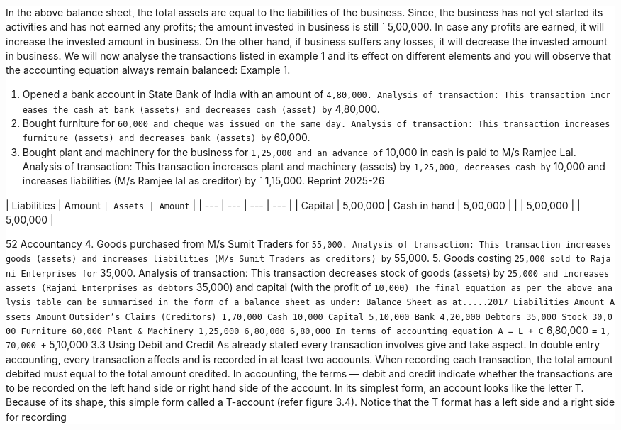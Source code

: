 In the above balance sheet, the total assets are equal to the liabilities of
the business. Since, the business has not yet started its activities and has not
earned any profits; the amount invested in business is still ` 5,00,000. In case
any profits are earned, it will increase the invested amount in business. On the
other hand, if business suffers any losses, it will decrease the invested amount
in business.
We will now analyse the transactions listed in example 1 and its effect on
different elements and you will observe that the accounting equation always
remain balanced:
Example 1.
1. Opened a bank account in State Bank of India with an amount of
` 4,80,000.
Analysis of transaction: This transaction increases the cash at bank (assets)
and decreases cash (asset) by ` 4,80,000.
2. Bought furniture for ` 60,000 and cheque was issued on the same day.
Analysis of transaction: This transaction increases furniture (assets) and
decreases bank (assets) by ` 60,000.
3. Bought plant and machinery for the business for ` 1,25,000 and an advance
of ` 10,000 in cash is paid to M/s Ramjee Lal.
Analysis of transaction: This transaction increases plant and machinery
(assets) by ` 1,25,000, decreases cash by ` 10,000 and increases liabilities
(M/s Ramjee lal as creditor) by ` 1,15,000.
Reprint 2025-26


| Liabilities | Amount
` | Assets | Amount
` |
| --- | --- | --- | --- |
| Capital | 5,00,000 | Cash in hand | 5,00,000 |
|  | 5,00,000 |  | 5,00,000 |

52 Accountancy
4. Goods purchased from M/s Sumit Traders for ` 55,000.
Analysis of transaction: This transaction increases goods (assets) and
increases liabilities (M/s Sumit Traders as creditors) by ` 55,000.
5. Goods costing ` 25,000 sold to Rajani Enterprises for ` 35,000.
Analysis of transaction: This transaction decreases stock of goods (assets)
by ` 25,000 and increases assets (Rajani Enterprises as debtors
` 35,000) and capital (with the profit of ` 10,000)
The final equation as per the above analysis table can be summarised in the
form of a balance sheet as under:
Balance Sheet as at.....2017
Liabilities Amount Assets Amount
` `
Outsider’s Claims (Creditors) 1,70,000 Cash 10,000
Capital 5,10,000 Bank 4,20,000
Debtors 35,000
Stock 30,000
Furniture 60,000
Plant & Machinery 1,25,000
6,80,000 6,80,000
In terms of accounting equation
A = L + C
` 6,80,000 = ` 1,70,000 + ` 5,10,000
3.3 Using Debit and Credit
As already stated every transaction involves give and take aspect. In double
entry accounting, every transaction affects and is recorded in at least two
accounts. When recording each transaction, the total amount debited must equal
to the total amount credited. In accounting, the terms — debit and credit indicate
whether the transactions are to be recorded on the left hand side or right hand
side of the account. In its simplest form, an account looks like the letter T. Because
of its shape, this simple form called a T-account (refer
figure 3.4). Notice that the T format has a left side and a right side for recording